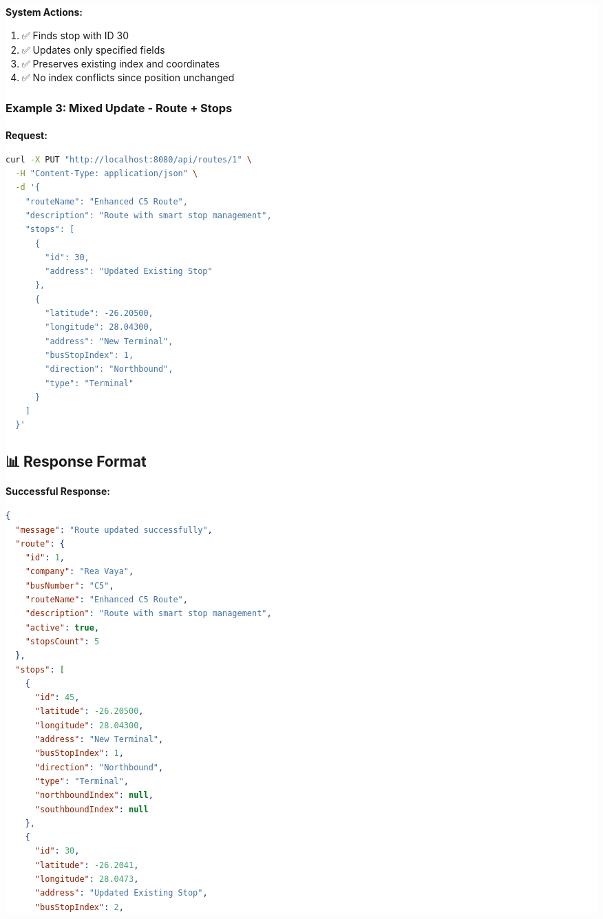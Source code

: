 **System Actions:**
1. ✅ Finds stop with ID 30
2. ✅ Updates only specified fields
3. ✅ Preserves existing index and coordinates
4. ✅ No index conflicts since position unchanged

### Example 3: Mixed Update - Route + Stops
**Request:**
```bash
curl -X PUT "http://localhost:8080/api/routes/1" \
  -H "Content-Type: application/json" \
  -d '{
    "routeName": "Enhanced C5 Route",
    "description": "Route with smart stop management",
    "stops": [
      {
        "id": 30,
        "address": "Updated Existing Stop"
      },
      {
        "latitude": -26.20500,
        "longitude": 28.04300,
        "address": "New Terminal",
        "busStopIndex": 1,
        "direction": "Northbound",
        "type": "Terminal"
      }
    ]
  }'
```

## 📊 Response Format

**Successful Response:**
```json
{
  "message": "Route updated successfully",
  "route": {
    "id": 1,
    "company": "Rea Vaya",
    "busNumber": "C5",
    "routeName": "Enhanced C5 Route",
    "description": "Route with smart stop management",
    "active": true,
    "stopsCount": 5
  },
  "stops": [
    {
      "id": 45,
      "latitude": -26.20500,
      "longitude": 28.04300,
      "address": "New Terminal",
      "busStopIndex": 1,
      "direction": "Northbound",
      "type": "Terminal",
      "northboundIndex": null,
      "southboundIndex": null
    },
    {
      "id": 30,
      "latitude": -26.2041,
      "longitude": 28.0473,
      "address": "Updated Existing Stop",
      "busStopIndex": 2,
```